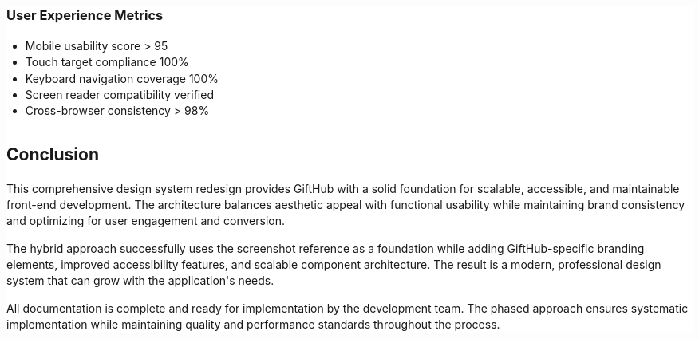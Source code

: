 ### User Experience Metrics
- Mobile usability score > 95
- Touch target compliance 100%
- Keyboard navigation coverage 100%
- Screen reader compatibility verified
- Cross-browser consistency > 98%

## Conclusion

This comprehensive design system redesign provides GiftHub with a solid foundation for scalable, accessible, and maintainable front-end development. The architecture balances aesthetic appeal with functional usability while maintaining brand consistency and optimizing for user engagement and conversion.

The hybrid approach successfully uses the screenshot reference as a foundation while adding GiftHub-specific branding elements, improved accessibility features, and scalable component architecture. The result is a modern, professional design system that can grow with the application's needs.

All documentation is complete and ready for implementation by the development team. The phased approach ensures systematic implementation while maintaining quality and performance standards throughout the process.